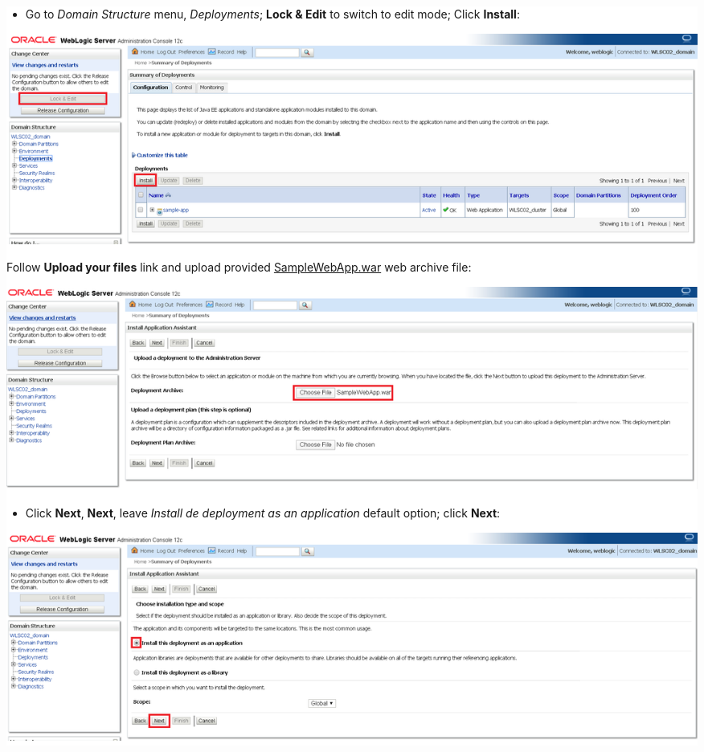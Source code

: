 

- Go to *Domain Structure* menu, *Deployments*; **Lock & Edit** to switch to edit mode; Click **Install**:

![](images/wlscnonjrfwithenv/image420.png)



Follow **Upload your files** link and upload provided [SampleWebApp.war](resources/SampleWebApp.war) web archive file:

![](images/wlscnonjrfwithenv/image430.png)



- Click **Next**, **Next**, leave *Install de deployment as an application* default option; click **Next**:

![](images/wlscnonjrfwithenv/image440.png)
